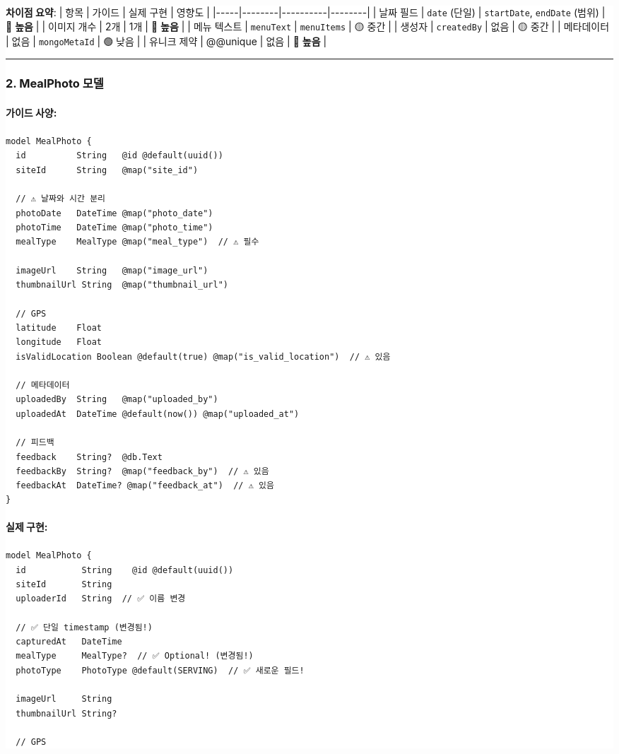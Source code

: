 **차이점 요약**:
| 항목 | 가이드 | 실제 구현 | 영향도 |
|-----|--------|----------|--------|
| 날짜 필드 | `date` (단일) | `startDate`, `endDate` (범위) | 🔴 **높음** |
| 이미지 개수 | 2개 | 1개 | 🔴 **높음** |
| 메뉴 텍스트 | `menuText` | `menuItems` | 🟡 중간 |
| 생성자 | `createdBy` | 없음 | 🟡 중간 |
| 메타데이터 | 없음 | `mongoMetaId` | 🟢 낮음 |
| 유니크 제약 | @@unique | 없음 | 🔴 **높음** |

---

### 2. MealPhoto 모델

#### 가이드 사양:
```prisma
model MealPhoto {
  id          String   @id @default(uuid())
  siteId      String   @map("site_id")

  // ⚠️ 날짜와 시간 분리
  photoDate   DateTime @map("photo_date")
  photoTime   DateTime @map("photo_time")
  mealType    MealType @map("meal_type")  // ⚠️ 필수

  imageUrl    String   @map("image_url")
  thumbnailUrl String  @map("thumbnail_url")

  // GPS
  latitude    Float
  longitude   Float
  isValidLocation Boolean @default(true) @map("is_valid_location")  // ⚠️ 있음

  // 메타데이터
  uploadedBy  String   @map("uploaded_by")
  uploadedAt  DateTime @default(now()) @map("uploaded_at")

  // 피드백
  feedback    String?  @db.Text
  feedbackBy  String?  @map("feedback_by")  // ⚠️ 있음
  feedbackAt  DateTime? @map("feedback_at")  // ⚠️ 있음
}
```

#### 실제 구현:
```prisma
model MealPhoto {
  id           String    @id @default(uuid())
  siteId       String
  uploaderId   String  // ✅ 이름 변경

  // ✅ 단일 timestamp (변경됨!)
  capturedAt   DateTime
  mealType     MealType?  // ✅ Optional! (변경됨!)
  photoType    PhotoType @default(SERVING)  // ✅ 새로운 필드!

  imageUrl     String
  thumbnailUrl String?

  // GPS
```